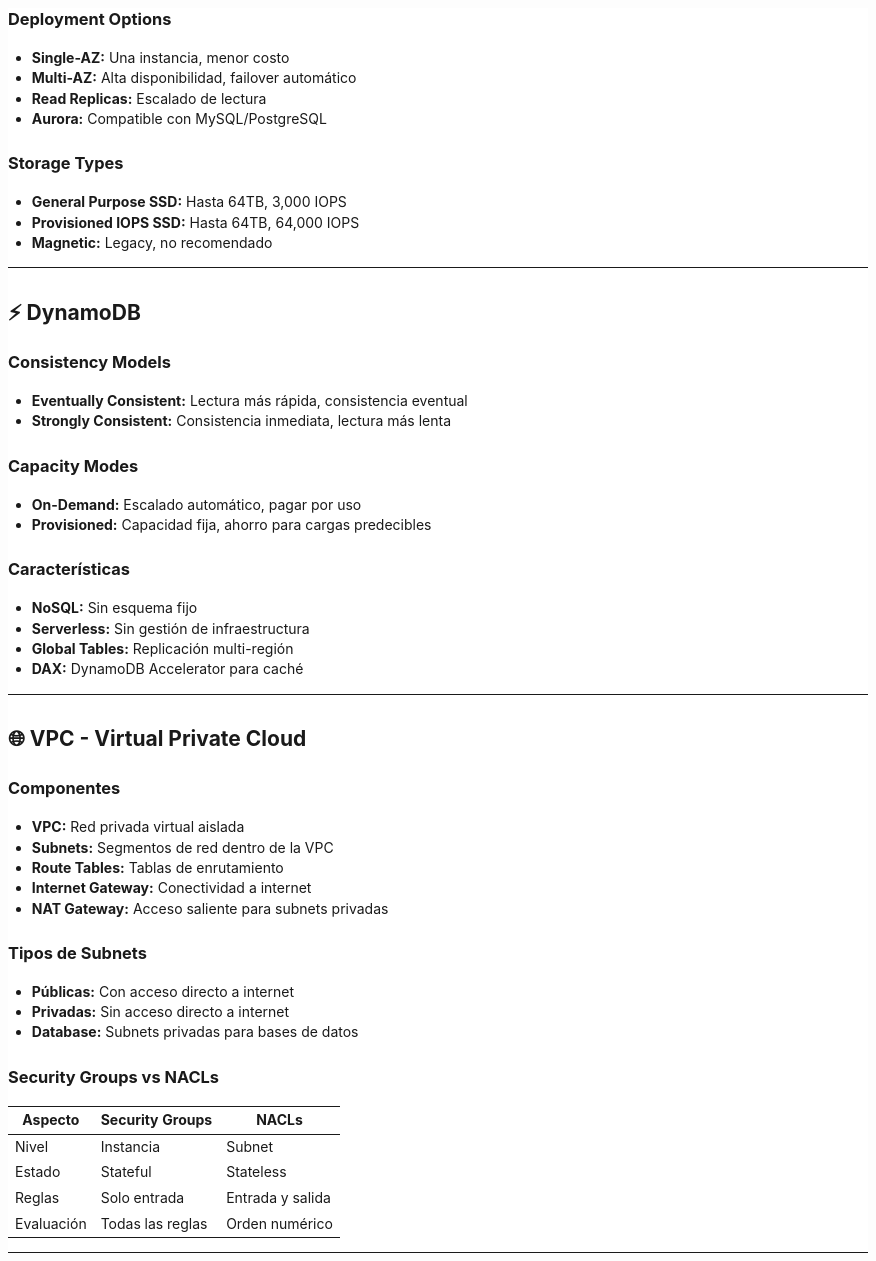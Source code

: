 ### Deployment Options
- **Single-AZ:** Una instancia, menor costo
- **Multi-AZ:** Alta disponibilidad, failover automático
- **Read Replicas:** Escalado de lectura
- **Aurora:** Compatible con MySQL/PostgreSQL

### Storage Types
- **General Purpose SSD:** Hasta 64TB, 3,000 IOPS
- **Provisioned IOPS SSD:** Hasta 64TB, 64,000 IOPS
- **Magnetic:** Legacy, no recomendado

---

## ⚡ DynamoDB

### Consistency Models
- **Eventually Consistent:** Lectura más rápida, consistencia eventual
- **Strongly Consistent:** Consistencia inmediata, lectura más lenta

### Capacity Modes
- **On-Demand:** Escalado automático, pagar por uso
- **Provisioned:** Capacidad fija, ahorro para cargas predecibles

### Características
- **NoSQL:** Sin esquema fijo
- **Serverless:** Sin gestión de infraestructura
- **Global Tables:** Replicación multi-región
- **DAX:** DynamoDB Accelerator para caché

---

## 🌐 VPC - Virtual Private Cloud

### Componentes
- **VPC:** Red privada virtual aislada
- **Subnets:** Segmentos de red dentro de la VPC
- **Route Tables:** Tablas de enrutamiento
- **Internet Gateway:** Conectividad a internet
- **NAT Gateway:** Acceso saliente para subnets privadas

### Tipos de Subnets
- **Públicas:** Con acceso directo a internet
- **Privadas:** Sin acceso directo a internet
- **Database:** Subnets privadas para bases de datos

### Security Groups vs NACLs
| Aspecto | Security Groups | NACLs |
|---------|----------------|-------|
| Nivel | Instancia | Subnet |
| Estado | Stateful | Stateless |
| Reglas | Solo entrada | Entrada y salida |
| Evaluación | Todas las reglas | Orden numérico |

---